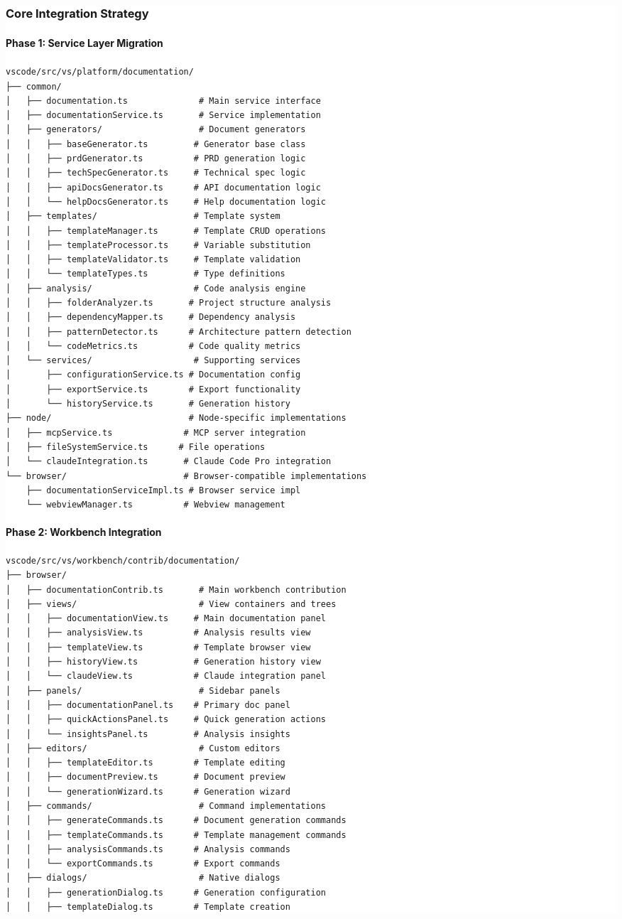 ### Core Integration Strategy

#### Phase 1: Service Layer Migration
```
vscode/src/vs/platform/documentation/
├── common/
│   ├── documentation.ts              # Main service interface
│   ├── documentationService.ts       # Service implementation
│   ├── generators/                   # Document generators
│   │   ├── baseGenerator.ts         # Generator base class
│   │   ├── prdGenerator.ts          # PRD generation logic
│   │   ├── techSpecGenerator.ts     # Technical spec logic
│   │   ├── apiDocsGenerator.ts      # API documentation logic
│   │   └── helpDocsGenerator.ts     # Help documentation logic
│   ├── templates/                   # Template system
│   │   ├── templateManager.ts       # Template CRUD operations
│   │   ├── templateProcessor.ts     # Variable substitution
│   │   ├── templateValidator.ts     # Template validation
│   │   └── templateTypes.ts         # Type definitions
│   ├── analysis/                    # Code analysis engine
│   │   ├── folderAnalyzer.ts       # Project structure analysis
│   │   ├── dependencyMapper.ts     # Dependency analysis
│   │   ├── patternDetector.ts      # Architecture pattern detection
│   │   └── codeMetrics.ts          # Code quality metrics
│   └── services/                    # Supporting services
│       ├── configurationService.ts # Documentation config
│       ├── exportService.ts        # Export functionality
│       └── historyService.ts       # Generation history
├── node/                           # Node-specific implementations
│   ├── mcpService.ts              # MCP server integration
│   ├── fileSystemService.ts      # File operations
│   └── claudeIntegration.ts       # Claude Code Pro integration
└── browser/                       # Browser-compatible implementations
    ├── documentationServiceImpl.ts # Browser service impl
    └── webviewManager.ts          # Webview management
```

#### Phase 2: Workbench Integration
```
vscode/src/vs/workbench/contrib/documentation/
├── browser/
│   ├── documentationContrib.ts       # Main workbench contribution
│   ├── views/                        # View containers and trees
│   │   ├── documentationView.ts     # Main documentation panel
│   │   ├── analysisView.ts          # Analysis results view
│   │   ├── templateView.ts          # Template browser view
│   │   ├── historyView.ts           # Generation history view
│   │   └── claudeView.ts            # Claude integration panel
│   ├── panels/                       # Sidebar panels
│   │   ├── documentationPanel.ts    # Primary doc panel
│   │   ├── quickActionsPanel.ts     # Quick generation actions
│   │   └── insightsPanel.ts         # Analysis insights
│   ├── editors/                      # Custom editors
│   │   ├── templateEditor.ts        # Template editing
│   │   ├── documentPreview.ts       # Document preview
│   │   └── generationWizard.ts      # Generation wizard
│   ├── commands/                     # Command implementations
│   │   ├── generateCommands.ts      # Document generation commands
│   │   ├── templateCommands.ts      # Template management commands
│   │   ├── analysisCommands.ts      # Analysis commands
│   │   └── exportCommands.ts        # Export commands
│   ├── dialogs/                      # Native dialogs
│   │   ├── generationDialog.ts      # Generation configuration
│   │   ├── templateDialog.ts        # Template creation
```
